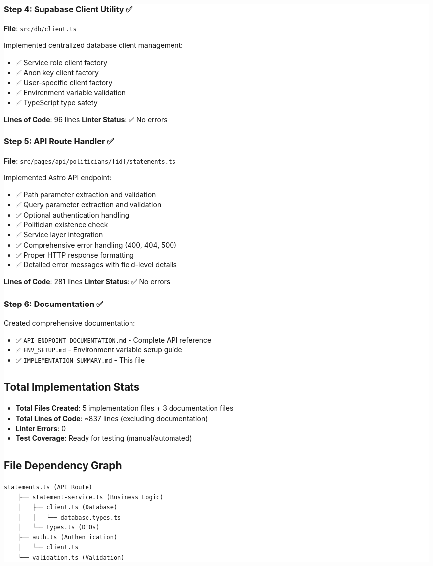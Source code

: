 ### Step 4: Supabase Client Utility ✅
**File**: `src/db/client.ts`

Implemented centralized database client management:
- ✅ Service role client factory
- ✅ Anon key client factory
- ✅ User-specific client factory
- ✅ Environment variable validation
- ✅ TypeScript type safety

**Lines of Code**: 96 lines
**Linter Status**: ✅ No errors

### Step 5: API Route Handler ✅
**File**: `src/pages/api/politicians/[id]/statements.ts`

Implemented Astro API endpoint:
- ✅ Path parameter extraction and validation
- ✅ Query parameter extraction and validation
- ✅ Optional authentication handling
- ✅ Politician existence check
- ✅ Service layer integration
- ✅ Comprehensive error handling (400, 404, 500)
- ✅ Proper HTTP response formatting
- ✅ Detailed error messages with field-level details

**Lines of Code**: 281 lines
**Linter Status**: ✅ No errors

### Step 6: Documentation ✅

Created comprehensive documentation:
- ✅ `API_ENDPOINT_DOCUMENTATION.md` - Complete API reference
- ✅ `ENV_SETUP.md` - Environment variable setup guide
- ✅ `IMPLEMENTATION_SUMMARY.md` - This file

## Total Implementation Stats

- **Total Files Created**: 5 implementation files + 3 documentation files
- **Total Lines of Code**: ~837 lines (excluding documentation)
- **Linter Errors**: 0
- **Test Coverage**: Ready for testing (manual/automated)

## File Dependency Graph

```
statements.ts (API Route)
    ├── statement-service.ts (Business Logic)
    │   ├── client.ts (Database)
    │   │   └── database.types.ts
    │   └── types.ts (DTOs)
    ├── auth.ts (Authentication)
    │   └── client.ts
    └── validation.ts (Validation)
```

